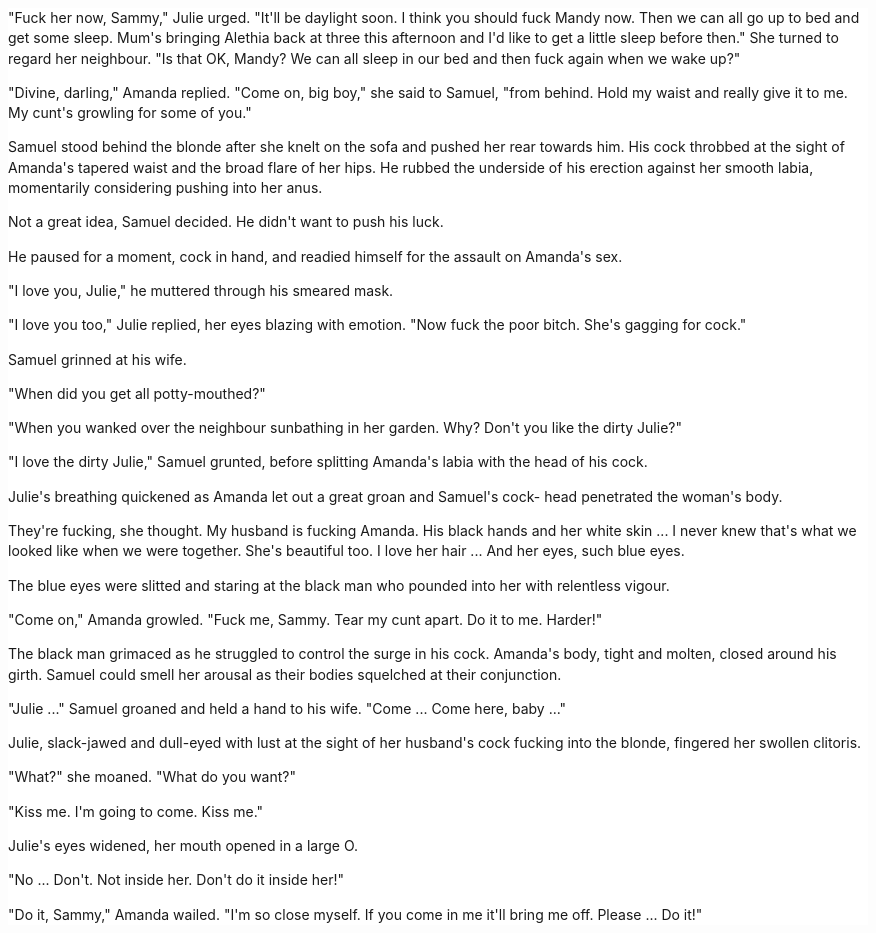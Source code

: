 "Fuck her now, Sammy," Julie urged. "It'll be daylight soon. I think you should fuck Mandy now. Then we can all go up to bed and get some sleep. Mum's bringing Alethia back at three this afternoon and I'd like to get a little sleep before then." She turned to regard her neighbour. "Is that OK, Mandy? We can all sleep in our bed and then fuck again when we wake up?" 

"Divine, darling," Amanda replied. "Come on, big boy," she said to Samuel, "from behind. Hold my waist and really give it to me. My cunt's growling for some of you." 

Samuel stood behind the blonde after she knelt on the sofa and pushed her rear towards him. His cock throbbed at the sight of Amanda's tapered waist and the broad flare of her hips. He rubbed the underside of his erection against her smooth labia, momentarily considering pushing into her anus. 

Not a great idea, Samuel decided. He didn't want to push his luck. 

He paused for a moment, cock in hand, and readied himself for the assault on Amanda's sex. 

"I love you, Julie," he muttered through his smeared mask. 

"I love you too," Julie replied, her eyes blazing with emotion. "Now fuck the poor bitch. She's gagging for cock." 

Samuel grinned at his wife. 

"When did you get all potty-mouthed?" 

"When you wanked over the neighbour sunbathing in her garden. Why? Don't you like the dirty Julie?" 

"I love the dirty Julie," Samuel grunted, before splitting Amanda's labia with the head of his cock. 

Julie's breathing quickened as Amanda let out a great groan and Samuel's cock- head penetrated the woman's body. 

They're fucking, she thought. My husband is fucking Amanda. His black hands and her white skin ... I never knew that's what we looked like when we were together. She's beautiful too. I love her hair ... And her eyes, such blue eyes. 

The blue eyes were slitted and staring at the black man who pounded into her with relentless vigour. 

"Come on," Amanda growled. "Fuck me, Sammy. Tear my cunt apart. Do it to me. Harder!" 

The black man grimaced as he struggled to control the surge in his cock. Amanda's body, tight and molten, closed around his girth. Samuel could smell her arousal as their bodies squelched at their conjunction. 

"Julie ..." Samuel groaned and held a hand to his wife. "Come ... Come here, baby ..." 

Julie, slack-jawed and dull-eyed with lust at the sight of her husband's cock fucking into the blonde, fingered her swollen clitoris. 

"What?" she moaned. "What do you want?" 

"Kiss me. I'm going to come. Kiss me." 

Julie's eyes widened, her mouth opened in a large O. 

"No ... Don't. Not inside her. Don't do it inside her!" 

"Do it, Sammy," Amanda wailed. "I'm so close myself. If you come in me it'll bring me off. Please ... Do it!" 
